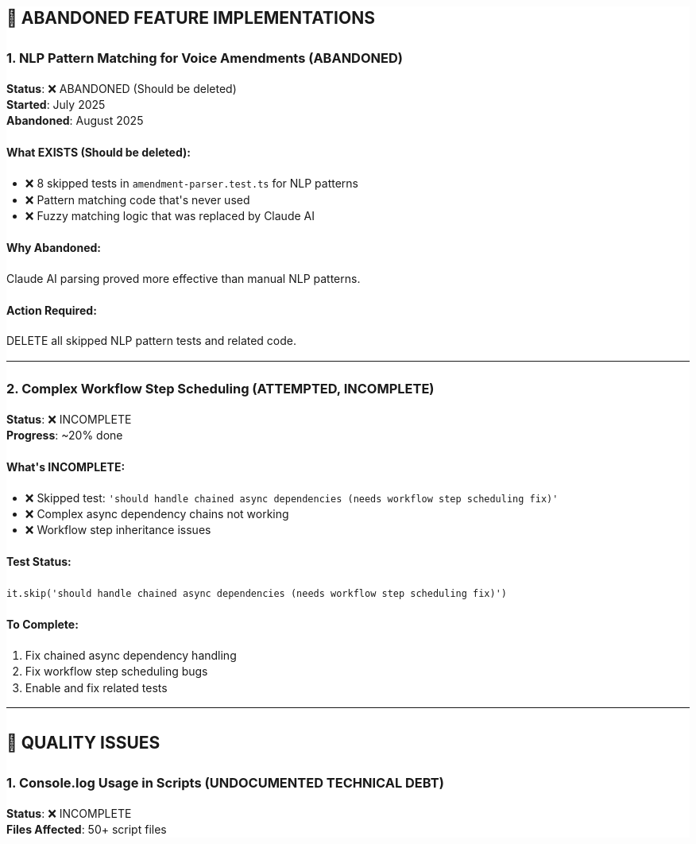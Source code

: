 
## 🔄 ABANDONED FEATURE IMPLEMENTATIONS

### 1. NLP Pattern Matching for Voice Amendments (ABANDONED)

**Status**: ❌ ABANDONED (Should be deleted)  
**Started**: July 2025  
**Abandoned**: August 2025

#### What EXISTS (Should be deleted):
- ❌ 8 skipped tests in `amendment-parser.test.ts` for NLP patterns
- ❌ Pattern matching code that's never used
- ❌ Fuzzy matching logic that was replaced by Claude AI

#### Why Abandoned:
Claude AI parsing proved more effective than manual NLP patterns.

#### Action Required:
DELETE all skipped NLP pattern tests and related code.

---

### 2. Complex Workflow Step Scheduling (ATTEMPTED, INCOMPLETE)

**Status**: ❌ INCOMPLETE  
**Progress**: ~20% done

#### What's INCOMPLETE:
- ❌ Skipped test: `'should handle chained async dependencies (needs workflow step scheduling fix)'`
- ❌ Complex async dependency chains not working
- ❌ Workflow step inheritance issues

#### Test Status:
```
it.skip('should handle chained async dependencies (needs workflow step scheduling fix)')
```

#### To Complete:
1. Fix chained async dependency handling
2. Fix workflow step scheduling bugs
3. Enable and fix related tests

---

## 🔧 QUALITY ISSUES

### 1. Console.log Usage in Scripts (UNDOCUMENTED TECHNICAL DEBT)

**Status**: ❌ INCOMPLETE  
**Files Affected**: 50+ script files
